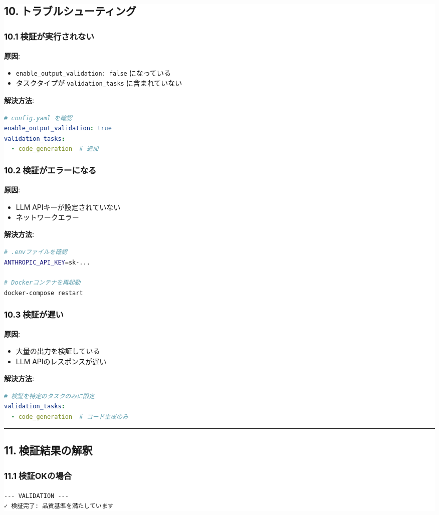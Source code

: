 
## 10. トラブルシューティング

### 10.1 検証が実行されない

**原因**:
- `enable_output_validation: false` になっている
- タスクタイプが `validation_tasks` に含まれていない

**解決方法**:
```yaml
# config.yaml を確認
enable_output_validation: true
validation_tasks:
  - code_generation  # 追加
```

### 10.2 検証がエラーになる

**原因**:
- LLM APIキーが設定されていない
- ネットワークエラー

**解決方法**:
```bash
# .envファイルを確認
ANTHROPIC_API_KEY=sk-...

# Dockerコンテナを再起動
docker-compose restart
```

### 10.3 検証が遅い

**原因**:
- 大量の出力を検証している
- LLM APIのレスポンスが遅い

**解決方法**:
```yaml
# 検証を特定のタスクのみに限定
validation_tasks:
  - code_generation  # コード生成のみ
```

---

## 11. 検証結果の解釈

### 11.1 検証OKの場合

```
--- VALIDATION ---
✓ 検証完了: 品質基準を満たしています
```
